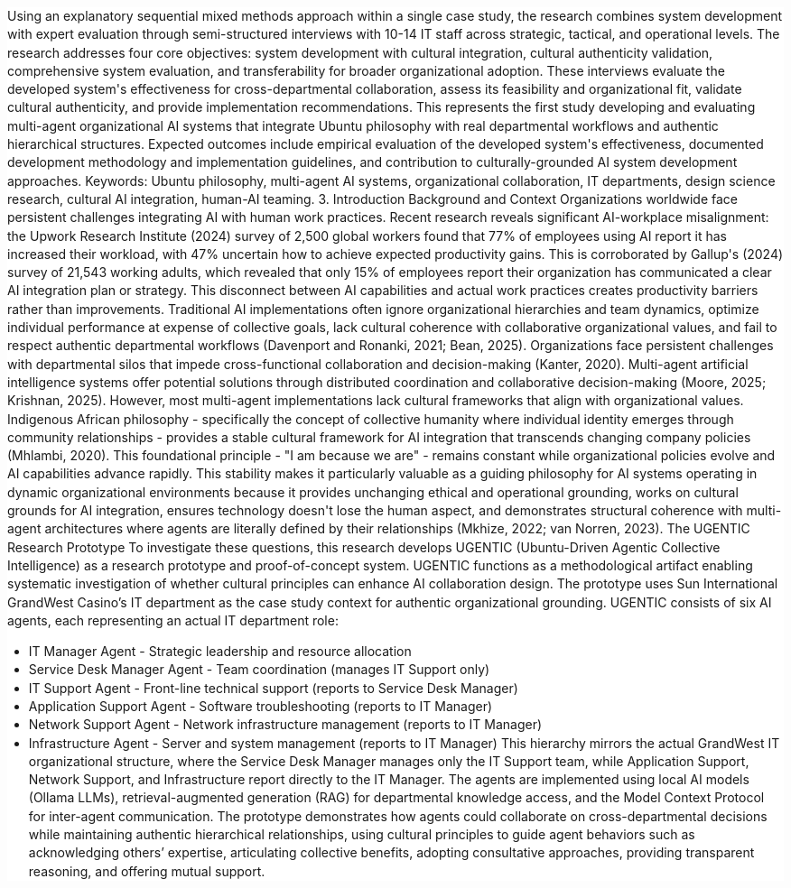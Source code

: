 Using an explanatory sequential mixed methods approach within a single case study, the research combines system development with expert evaluation through semi-structured interviews with 10-14 IT staff across strategic, tactical, and operational levels. The research addresses four core objectives: system development with cultural integration, cultural authenticity validation, comprehensive system evaluation, and transferability for broader organizational adoption. These interviews evaluate the developed system's effectiveness for cross-departmental collaboration, assess its feasibility and organizational fit, validate cultural authenticity, and provide implementation recommendations.
This represents the first study developing and evaluating multi-agent organizational AI systems that integrate Ubuntu philosophy with real departmental workflows and authentic hierarchical structures. Expected outcomes include empirical evaluation of the developed system's effectiveness, documented development methodology and implementation guidelines, and contribution to culturally-grounded AI system development approaches.
Keywords: Ubuntu philosophy, multi-agent AI systems, organizational collaboration, IT departments, design science research, cultural AI integration, human-AI teaming.
3. Introduction
Background and Context
Organizations worldwide face persistent challenges integrating AI with human work practices. Recent research reveals significant AI-workplace misalignment: the Upwork Research Institute (2024) survey of 2,500 global workers found that 77% of employees using AI report it has increased their workload, with 47% uncertain how to achieve expected productivity gains. This is corroborated by Gallup's (2024) survey of 21,543 working adults, which revealed that only 15% of employees report their organization has communicated a clear AI integration plan or strategy. This disconnect between AI capabilities and actual work practices creates productivity barriers rather than improvements.
Traditional AI implementations often ignore organizational hierarchies and team dynamics, optimize individual performance at expense of collective goals, lack cultural coherence with collaborative organizational values, and fail to respect authentic departmental workflows (Davenport and Ronanki, 2021; Bean, 2025). Organizations face persistent challenges with departmental silos that impede cross-functional collaboration and decision-making (Kanter, 2020).
Multi-agent artificial intelligence systems offer potential solutions through distributed coordination and collaborative decision-making (Moore, 2025; Krishnan, 2025). However, most multi-agent implementations lack cultural frameworks that align with organizational values. Indigenous African philosophy - specifically the concept of collective humanity where individual identity emerges through community relationships - provides a stable cultural framework for AI integration that transcends changing company policies (Mhlambi, 2020).
This foundational principle - "I am because we are" - remains constant while organizational policies evolve and AI capabilities advance rapidly. This stability makes it particularly valuable as a guiding philosophy for AI systems operating in dynamic organizational environments because it provides unchanging ethical and operational grounding, works on cultural grounds for AI integration, ensures technology doesn't lose the human aspect, and demonstrates structural coherence with multi-agent architectures where agents are literally defined by their relationships (Mkhize, 2022; van Norren, 2023).
The UGENTIC Research Prototype
To investigate these questions, this research develops UGENTIC (Ubuntu-Driven Agentic Collective Intelligence) as a research prototype and proof-of-concept system. UGENTIC functions as a methodological artifact enabling systematic investigation of whether cultural principles can enhance AI collaboration design. The prototype uses Sun International GrandWest Casino’s IT department as the case study context for authentic organizational grounding.
UGENTIC consists of six AI agents, each representing an actual IT department role: 
- IT Manager Agent - Strategic leadership and resource allocation 
- Service Desk Manager Agent - Team coordination (manages IT Support only) 
- IT Support Agent - Front-line technical support (reports to Service Desk Manager) 
- Application Support Agent - Software troubleshooting (reports to IT Manager) 
- Network Support Agent - Network infrastructure management (reports to IT Manager) 
- Infrastructure Agent - Server and system management (reports to IT Manager)
This hierarchy mirrors the actual GrandWest IT organizational structure, where the Service Desk Manager manages only the IT Support team, while Application Support, Network Support, and Infrastructure report directly to the IT Manager. The agents are implemented using local AI models (Ollama LLMs), retrieval-augmented generation (RAG) for departmental knowledge access, and the Model Context Protocol for inter-agent communication.
The prototype demonstrates how agents could collaborate on cross-departmental decisions while maintaining authentic hierarchical relationships, using cultural principles to guide agent behaviors such as acknowledging others’ expertise, articulating collective benefits, adopting consultative approaches, providing transparent reasoning, and offering mutual support.